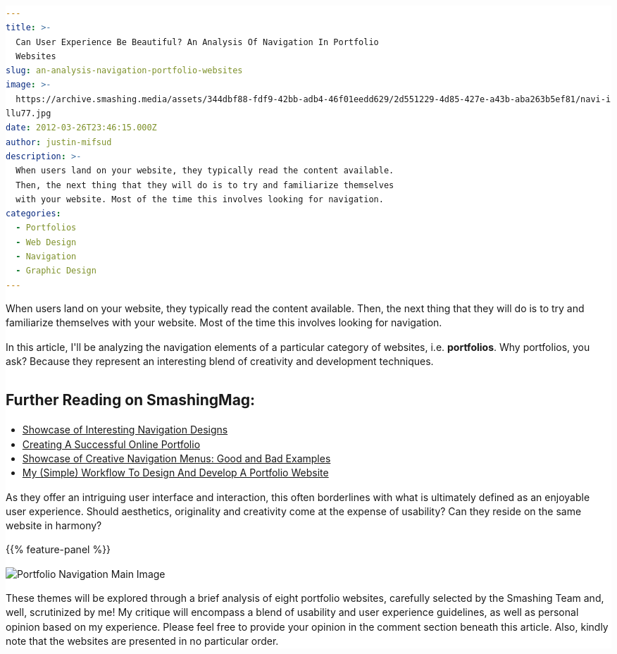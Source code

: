 ```yaml
---
title: >-
  Can User Experience Be Beautiful? An Analysis Of Navigation In Portfolio
  Websites
slug: an-analysis-navigation-portfolio-websites
image: >-
  https://archive.smashing.media/assets/344dbf88-fdf9-42bb-adb4-46f01eedd629/2d551229-4d85-427e-a43b-aba263b5ef81/navi-illu77.jpg
date: 2012-03-26T23:46:15.000Z
author: justin-mifsud
description: >-
  When users land on your website, they typically read the content available.
  Then, the next thing that they will do is to try and familiarize themselves
  with your website. Most of the time this involves looking for navigation.
categories:
  - Portfolios
  - Web Design
  - Navigation
  - Graphic Design
---
```

When users land on your website, they typically read the content available. Then, the next thing that they will do is to try and familiarize themselves with your website. Most of the time this involves looking for navigation.

In this article, I'll be analyzing the navigation elements of a particular category of websites, i.e. <strong>portfolios</strong>. Why portfolios, you ask? Because they represent an interesting blend of creativity and development techniques.</p>

## <span class="rh">Further Reading</span> on SmashingMag:

*   [Showcase of Interesting Navigation Designs](https://www.smashingmagazine.com/2010/09/showcase-of-interesting-navigation-designs/)
*   [Creating A Successful Online Portfolio](https://www.smashingmagazine.com/2008/03/creating-a-successful-online-portfolio/)
*   [Showcase of Creative Navigation Menus: Good and Bad Examples](https://www.smashingmagazine.com/2011/04/showcase-of-creative-navigation-menus-good-and-bad-examples/)
*   [My (Simple) Workflow To Design And Develop A Portfolio Website](https://www.smashingmagazine.com/2013/06/workflow-design-develop-modern-portfolio-website/)

As they offer an intriguing user interface and interaction, this often borderlines with what is ultimately defined as an enjoyable user experience. Should aesthetics, originality and creativity come at the expense of usability? Can they reside on the same website in harmony?

{{% feature-panel %}}

<img title="Portfolio Navigation Main Image" src="https://archive.smashing.media/assets/344dbf88-fdf9-42bb-adb4-46f01eedd629/0f1ae4d6-b1f2-493e-8450-b4d2efbae57b/portfolio-navigation-main-image.jpg" alt="Portfolio Navigation Main Image" width="500" height="332" />

These themes will be explored through a brief analysis of eight portfolio websites, carefully selected by the Smashing Team and, well, scrutinized by me! My critique will encompass a blend of usability and user experience guidelines, as well as personal opinion based on my experience. Please feel free to provide your opinion in the comment section beneath this article. Also, kindly note that the websites are presented in no particular order.</p>
